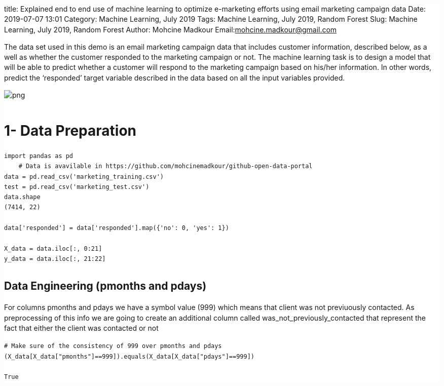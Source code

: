 title: Explained end to end use of machine learning to optimize e-marketing efforts using email marketing campaign data
Date: 2019-07-07 13:01
Category: Machine Learning, July 2019
Tags: Machine Learning, July 2019, Random Forest
Slug: Machine Learning, July 2019, Random Forest
Author: Mohcine Madkour
Email:mohcine.madkour@gmail.com



The data set used in this demo is an email marketing campaign data that includes customer information, described below, as a well as whether the customer responded to the marketing campaign or not. The machine learning task is to design a model that will be able to predict whether a customer will respond to the
marketing campaign based on his/her information. In other words, predict the ‘responded’ target variable described in the data based on all the input variables provided.

![png](/images/tabledesc.png)

# 1- Data Preparation

    import pandas as pd
        # Data is avavilable in https://github.com/mohcinemadkour/github-open-data-portal
    data = pd.read_csv('marketing_training.csv')
    test = pd.read_csv('marketing_test.csv')
    data.shape
    (7414, 22)

    data['responded'] = data['responded'].map({'no': 0, 'yes': 1})

    X_data = data.iloc[:, 0:21]
    y_data = data.iloc[:, 21:22]


## Data Engineering (pmonths and pdays)

For columns pmonths and pdays we have a symbol value (999) which means that client was not previuously contacted. As preprocessing of this info we are going to create an additional column called was_not_previously_contacted that represent the fact that either the client was contacted or not



    # Make sure of the consistency of 999 over pmonths and pdays
    (X_data[X_data["pmonths"]==999]).equals(X_data[X_data["pdays"]==999])

    True



